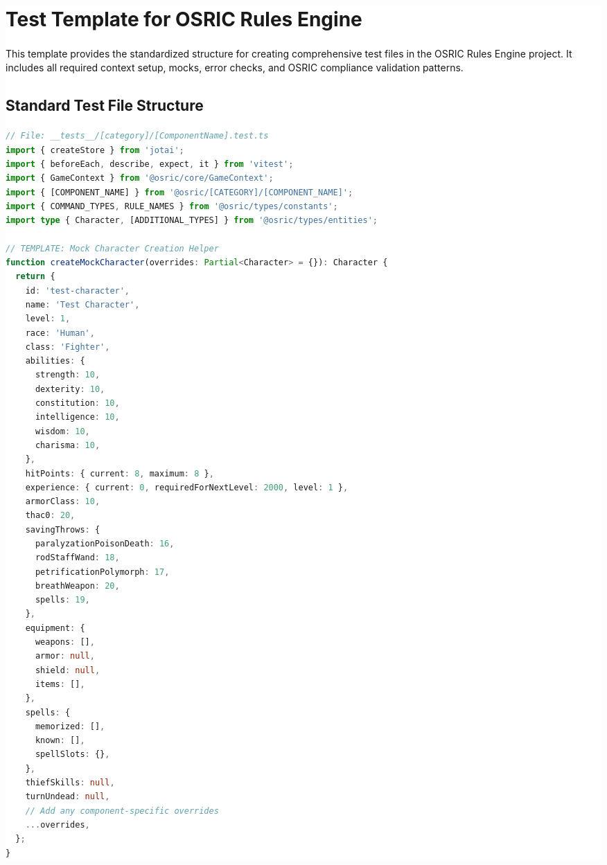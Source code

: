 # Test Template for OSRIC Rules Engine

This template provides the standardized structure for creating comprehensive test files in the OSRIC Rules Engine project. It includes all required context setup, mocks, error checks, and OSRIC compliance validation patterns.

## Standard Test File Structure

```typescript
// File: __tests__/[category]/[ComponentName].test.ts
import { createStore } from 'jotai';
import { beforeEach, describe, expect, it } from 'vitest';
import { GameContext } from '@osric/core/GameContext';
import { [COMPONENT_NAME] } from '@osric/[CATEGORY]/[COMPONENT_NAME]';
import { COMMAND_TYPES, RULE_NAMES } from '@osric/types/constants';
import type { Character, [ADDITIONAL_TYPES] } from '@osric/types/entities';

// TEMPLATE: Mock Character Creation Helper
function createMockCharacter(overrides: Partial<Character> = {}): Character {
  return {
    id: 'test-character',
    name: 'Test Character',
    level: 1,
    race: 'Human',
    class: 'Fighter',
    abilities: {
      strength: 10,
      dexterity: 10,
      constitution: 10,
      intelligence: 10,
      wisdom: 10,
      charisma: 10,
    },
    hitPoints: { current: 8, maximum: 8 },
    experience: { current: 0, requiredForNextLevel: 2000, level: 1 },
    armorClass: 10,
    thac0: 20,
    savingThrows: {
      paralyzationPoisonDeath: 16,
      rodStaffWand: 18,
      petrificationPolymorph: 17,
      breathWeapon: 20,
      spells: 19,
    },
    equipment: {
      weapons: [],
      armor: null,
      shield: null,
      items: [],
    },
    spells: {
      memorized: [],
      known: [],
      spellSlots: {},
    },
    thiefSkills: null,
    turnUndead: null,
    // Add any component-specific overrides
    ...overrides,
  };
}

```